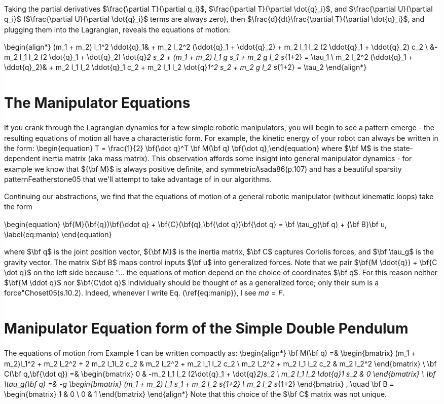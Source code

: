 Taking the partial derivatives $\frac{\partial T}{\partial q_i}$, $\frac{\partial T}{\partial \dot{q}_i}$, and
$\frac{\partial U}{\partial q_i}$ ($\frac{\partial U}{\partial \dot{q}_i}$ terms are always zero), then
$\frac{d}{dt}\frac{\partial T}{\partial \dot{q}_i}$, and plugging them into the Lagrangian,
reveals the equations of motion:

\begin{align*}
(m_1 + m_2) l_1^2 \ddot{q}_1& + m_2 l_2^2 (\ddot{q}_1 + \ddot{q}_2) + m_2 l_1 l_2 (2 \ddot{q}_1 + \ddot{q}_2) c_2 \\
&- m_2 l_1 l_2 (2 \dot{q}_1 + \dot{q}_2) \dot{q}_2 s_2 + (m_1 + m_2) l_1 g s_1 + m_2 g l_2 s_{1+2} = \tau_1 \\
m_2 l_2^2 (\ddot{q}_1 + \ddot{q}_2)& + m_2 l_1 l_2 \ddot{q}_1 c_2 + m_2 l_1 l_2
\dot{q}_1^2 s_2 + m_2 g l_2 s_{1+2} = \tau_2
\end{align*}

# The Manipulator Equations

If you crank through the Lagrangian dynamics for a few simple robotic
manipulators, you will begin to see a pattern emerge - the resulting
equations of motion all have a characteristic form.  For example, the
kinetic energy of your robot can always be written in the form:
\begin{equation} T = \frac{1}{2} \bf{\dot q}^T \bf M(\bf q)
\bf{\dot q},\end{equation} where $\bf M$ is the state-dependent inertia matrix
(aka mass matrix). This observation affords some insight into general
manipulator dynamics - for example we know that ${\bf M}$ is always positive
definite, and symmetric<elib>Asada86</elib>(p.107) and has a beautiful
sparsity pattern<elib>Featherstone05</elib> that we'll attempt to take
advantage of in our algorithms.


Continuing our abstractions, we find that the equations of motion of a
general robotic manipulator (without kinematic loops) take the form

\begin{equation} \bf{M}(\bf{q})\bf{\ddot q} + \bf{C}(\bf{q},\bf{\dot q})\bf{\dot q} =
\bf \tau_g(\bf q) + {\bf B}\bf u, \label{eq:manip} \end{equation}

where $\bf q$ is
the joint position vector, ${\bf M}$ is the inertia matrix, $\bf C$ captures
Coriolis forces, and $\bf \tau_g$ is the gravity vector.  The matrix $\bf B$ maps
control inputs $\bf u$ into generalized forces.  Note that we pair
$\bf{M \ddot{q}} + \bf{C \dot q}$ on the left side because "... the equations of
motion depend on the choice of coordinates $\bf q$.  For this reason neither
$\bf{M \ddot q}$ nor $\bf{C\dot q}$ individually should be thought of as a generalized force; only their sum is a force"<elib>Choset05</elib>(s.10.2).
Indeed, whenever I write Eq. (\ref{eq:manip}), I see $ma = F$. 

# Manipulator Equation form of the Simple Double Pendulum

The equations of motion from Example 1 can be written
compactly as: \begin{align*} \bf M(\bf q) =& \begin{bmatrix} (m_1 + m_2)l_1^2 +
m_2 l_2^2 + 2 m_2 l_1l_2 c_2 & m_2 l_2^2 + m_2 l_1 l_2 c_2 \\ m_2 l_2^2 +
m_2 l_1 l_2 c_2 & m_2 l_2^2 \end{bmatrix} \\ \bf C(\bf q,\bf{\dot q}) =&
\begin{bmatrix} 0 & -m_2 l_1 l_2 (2\dot{q}_1 + \dot{q}_2)s_2 \\ m_2 l_1 l_2
\dot{q}_1 s_2 & 0 \end{bmatrix} \\ \bf \tau_g(\bf q) =& -g \begin{bmatrix} (m_1 +
m_2) l_1 s_1 + m_2 l_2 s_{1+2} \\ m_2 l_2 s_{1+2} \end{bmatrix} , \quad \bf B
= \begin{bmatrix} 1 & 0 \\ 0 & 1 \end{bmatrix} \end{align*} Note that this
choice of the $\bf C$ matrix was not unique. </example>
